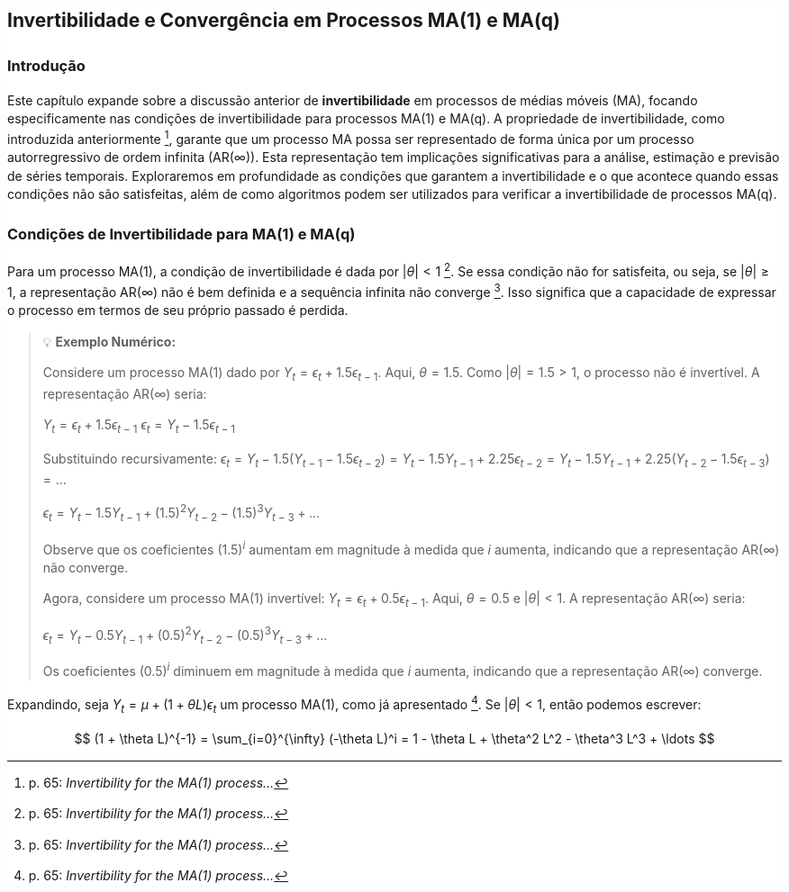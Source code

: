 ## Invertibilidade e Convergência em Processos MA(1) e MA(q)

### Introdução

Este capítulo expande sobre a discussão anterior de **invertibilidade** em processos de médias móveis (MA), focando especificamente nas condições de invertibilidade para processos MA(1) e MA(q). A propriedade de invertibilidade, como introduzida anteriormente [^65], garante que um processo MA possa ser representado de forma única por um processo autorregressivo de ordem infinita (AR($\infty$)). Esta representação tem implicações significativas para a análise, estimação e previsão de séries temporais. Exploraremos em profundidade as condições que garantem a invertibilidade e o que acontece quando essas condições não são satisfeitas, além de como algoritmos podem ser utilizados para verificar a invertibilidade de processos MA(q).

### Condições de Invertibilidade para MA(1) e MA(q)

Para um processo MA(1), a condição de invertibilidade é dada por $|\theta| < 1$ [^65]. Se essa condição não for satisfeita, ou seja, se $|\theta| \geq 1$, a representação AR($\infty$) não é bem definida e a sequência infinita não converge [^65]. Isso significa que a capacidade de expressar o processo em termos de seu próprio passado é perdida.

> 💡 **Exemplo Numérico:**
>
> Considere um processo MA(1) dado por $Y_t = \epsilon_t + 1.5\epsilon_{t-1}$. Aqui, $\theta = 1.5$. Como $|\theta| = 1.5 > 1$, o processo não é invertível. A representação AR($\infty$) seria:
>
> $Y_t = \epsilon_t + 1.5\epsilon_{t-1}$
> $\epsilon_t = Y_t - 1.5\epsilon_{t-1}$
>
> Substituindo recursivamente:
> $\epsilon_t = Y_t - 1.5(Y_{t-1} - 1.5\epsilon_{t-2}) = Y_t - 1.5Y_{t-1} + 2.25\epsilon_{t-2} = Y_t - 1.5Y_{t-1} + 2.25(Y_{t-2} - 1.5\epsilon_{t-3}) = \ldots$
>
> $\epsilon_t = Y_t - 1.5Y_{t-1} + (1.5)^2Y_{t-2} - (1.5)^3Y_{t-3} + \dots$
>
> Observe que os coeficientes $(1.5)^i$ aumentam em magnitude à medida que *i* aumenta, indicando que a representação AR($\infty$) não converge.
>
> Agora, considere um processo MA(1) invertível: $Y_t = \epsilon_t + 0.5\epsilon_{t-1}$. Aqui, $\theta = 0.5$ e $|\theta| < 1$. A representação AR($\infty$) seria:
>
> $\epsilon_t = Y_t - 0.5Y_{t-1} + (0.5)^2Y_{t-2} - (0.5)^3Y_{t-3} + \dots$
>
> Os coeficientes $(0.5)^i$ diminuem em magnitude à medida que *i* aumenta, indicando que a representação AR($\infty$) converge.

Expandindo, seja $Y_t = \mu + (1 + \theta L)\epsilon_t$ um processo MA(1), como já apresentado [^65]. Se $|\theta| < 1$, então podemos escrever:

$$ (1 + \theta L)^{-1} = \sum_{i=0}^{\infty} (-\theta L)^i = 1 - \theta L + \theta^2 L^2 - \theta^3 L^3 + \ldots $$


[^65]: p. 65: *Invertibility for the MA(1) process...*
[^67]: p. 67: *Invertibility for the MA(q) Process...*